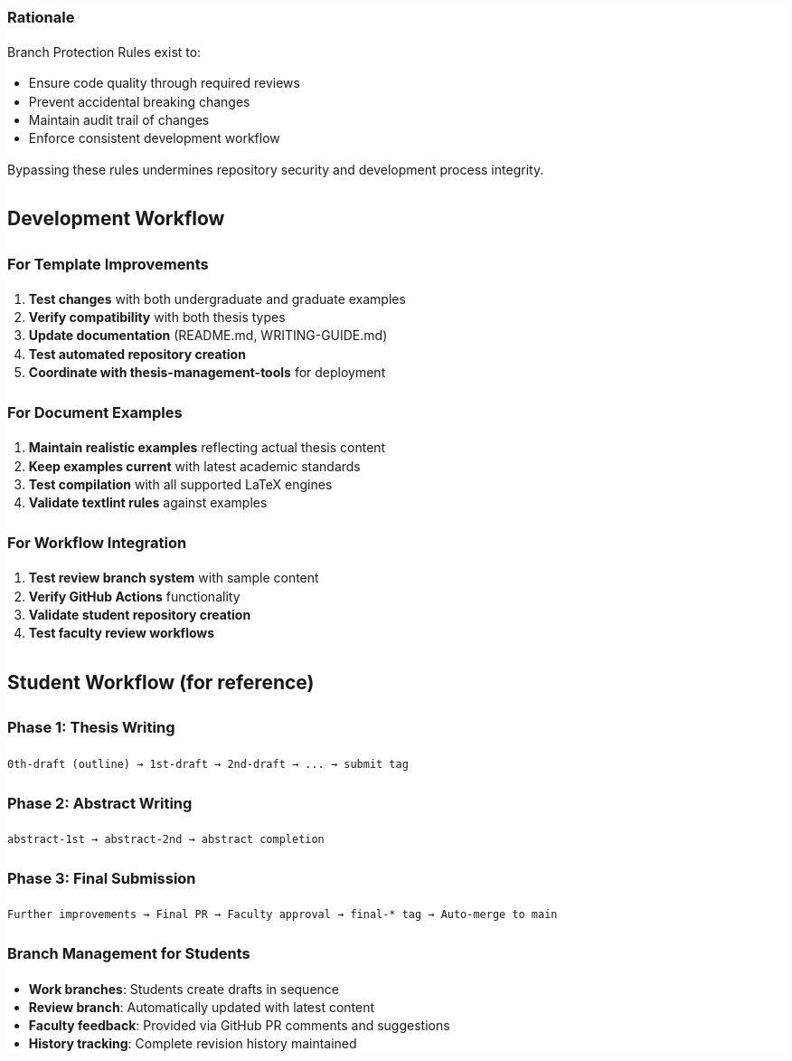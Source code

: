 ### Rationale
Branch Protection Rules exist to:
- Ensure code quality through required reviews
- Prevent accidental breaking changes
- Maintain audit trail of changes
- Enforce consistent development workflow

Bypassing these rules undermines repository security and development process integrity.

## Development Workflow

### For Template Improvements
1. **Test changes** with both undergraduate and graduate examples
2. **Verify compatibility** with both thesis types
3. **Update documentation** (README.md, WRITING-GUIDE.md)
4. **Test automated repository creation**
5. **Coordinate with thesis-management-tools** for deployment

### For Document Examples
1. **Maintain realistic examples** reflecting actual thesis content
2. **Keep examples current** with latest academic standards
3. **Test compilation** with all supported LaTeX engines
4. **Validate textlint rules** against examples

### For Workflow Integration
1. **Test review branch system** with sample content
2. **Verify GitHub Actions** functionality
3. **Validate student repository creation**
4. **Test faculty review workflows**

## Student Workflow (for reference)

### Phase 1: Thesis Writing
```
0th-draft (outline) → 1st-draft → 2nd-draft → ... → submit tag
```

### Phase 2: Abstract Writing
```
abstract-1st → abstract-2nd → abstract completion
```

### Phase 3: Final Submission
```
Further improvements → Final PR → Faculty approval → final-* tag → Auto-merge to main
```

### Branch Management for Students
- **Work branches**: Students create drafts in sequence
- **Review branch**: Automatically updated with latest content
- **Faculty feedback**: Provided via GitHub PR comments and suggestions
- **History tracking**: Complete revision history maintained
